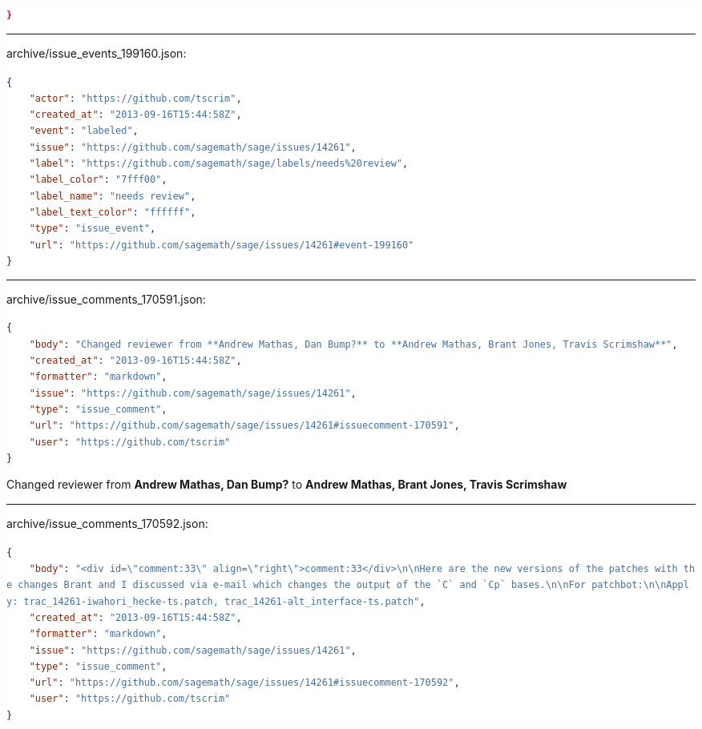 ```json
}
```



---

archive/issue_events_199160.json:
```json
{
    "actor": "https://github.com/tscrim",
    "created_at": "2013-09-16T15:44:58Z",
    "event": "labeled",
    "issue": "https://github.com/sagemath/sage/issues/14261",
    "label": "https://github.com/sagemath/sage/labels/needs%20review",
    "label_color": "7fff00",
    "label_name": "needs review",
    "label_text_color": "ffffff",
    "type": "issue_event",
    "url": "https://github.com/sagemath/sage/issues/14261#event-199160"
}
```



---

archive/issue_comments_170591.json:
```json
{
    "body": "Changed reviewer from **Andrew Mathas, Dan Bump?** to **Andrew Mathas, Brant Jones, Travis Scrimshaw**",
    "created_at": "2013-09-16T15:44:58Z",
    "formatter": "markdown",
    "issue": "https://github.com/sagemath/sage/issues/14261",
    "type": "issue_comment",
    "url": "https://github.com/sagemath/sage/issues/14261#issuecomment-170591",
    "user": "https://github.com/tscrim"
}
```

Changed reviewer from **Andrew Mathas, Dan Bump?** to **Andrew Mathas, Brant Jones, Travis Scrimshaw**



---

archive/issue_comments_170592.json:
```json
{
    "body": "<div id=\"comment:33\" align=\"right\">comment:33</div>\n\nHere are the new versions of the patches with the changes Brant and I discussed via e-mail which changes the output of the `C` and `Cp` bases.\n\nFor patchbot:\n\nApply: trac_14261-iwahori_hecke-ts.patch, trac_14261-alt_interface-ts.patch",
    "created_at": "2013-09-16T15:44:58Z",
    "formatter": "markdown",
    "issue": "https://github.com/sagemath/sage/issues/14261",
    "type": "issue_comment",
    "url": "https://github.com/sagemath/sage/issues/14261#issuecomment-170592",
    "user": "https://github.com/tscrim"
}
```
